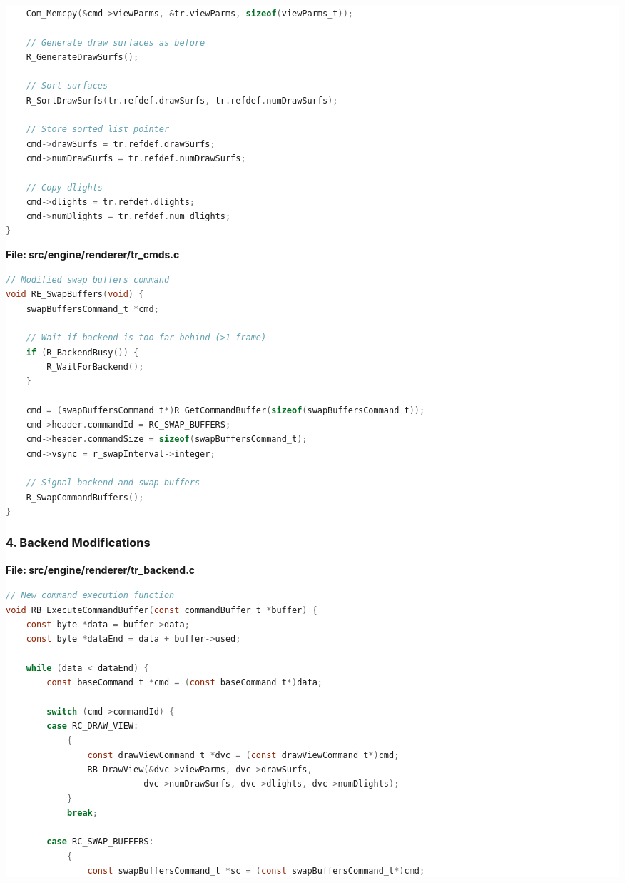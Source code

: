 ```c
    Com_Memcpy(&cmd->viewParms, &tr.viewParms, sizeof(viewParms_t));
    
    // Generate draw surfaces as before
    R_GenerateDrawSurfs();
    
    // Sort surfaces
    R_SortDrawSurfs(tr.refdef.drawSurfs, tr.refdef.numDrawSurfs);
    
    // Store sorted list pointer
    cmd->drawSurfs = tr.refdef.drawSurfs;
    cmd->numDrawSurfs = tr.refdef.numDrawSurfs;
    
    // Copy dlights
    cmd->dlights = tr.refdef.dlights;
    cmd->numDlights = tr.refdef.num_dlights;
}
```

**File: src/engine/renderer/tr_cmds.c**

```c
// Modified swap buffers command
void RE_SwapBuffers(void) {
    swapBuffersCommand_t *cmd;
    
    // Wait if backend is too far behind (>1 frame)
    if (R_BackendBusy()) {
        R_WaitForBackend();
    }
    
    cmd = (swapBuffersCommand_t*)R_GetCommandBuffer(sizeof(swapBuffersCommand_t));
    cmd->header.commandId = RC_SWAP_BUFFERS;
    cmd->header.commandSize = sizeof(swapBuffersCommand_t);
    cmd->vsync = r_swapInterval->integer;
    
    // Signal backend and swap buffers
    R_SwapCommandBuffers();
}
```

### 4. Backend Modifications

**File: src/engine/renderer/tr_backend.c**

```c
// New command execution function
void RB_ExecuteCommandBuffer(const commandBuffer_t *buffer) {
    const byte *data = buffer->data;
    const byte *dataEnd = data + buffer->used;
    
    while (data < dataEnd) {
        const baseCommand_t *cmd = (const baseCommand_t*)data;
        
        switch (cmd->commandId) {
        case RC_DRAW_VIEW:
            {
                const drawViewCommand_t *dvc = (const drawViewCommand_t*)cmd;
                RB_DrawView(&dvc->viewParms, dvc->drawSurfs, 
                           dvc->numDrawSurfs, dvc->dlights, dvc->numDlights);
            }
            break;
            
        case RC_SWAP_BUFFERS:
            {
                const swapBuffersCommand_t *sc = (const swapBuffersCommand_t*)cmd;
```